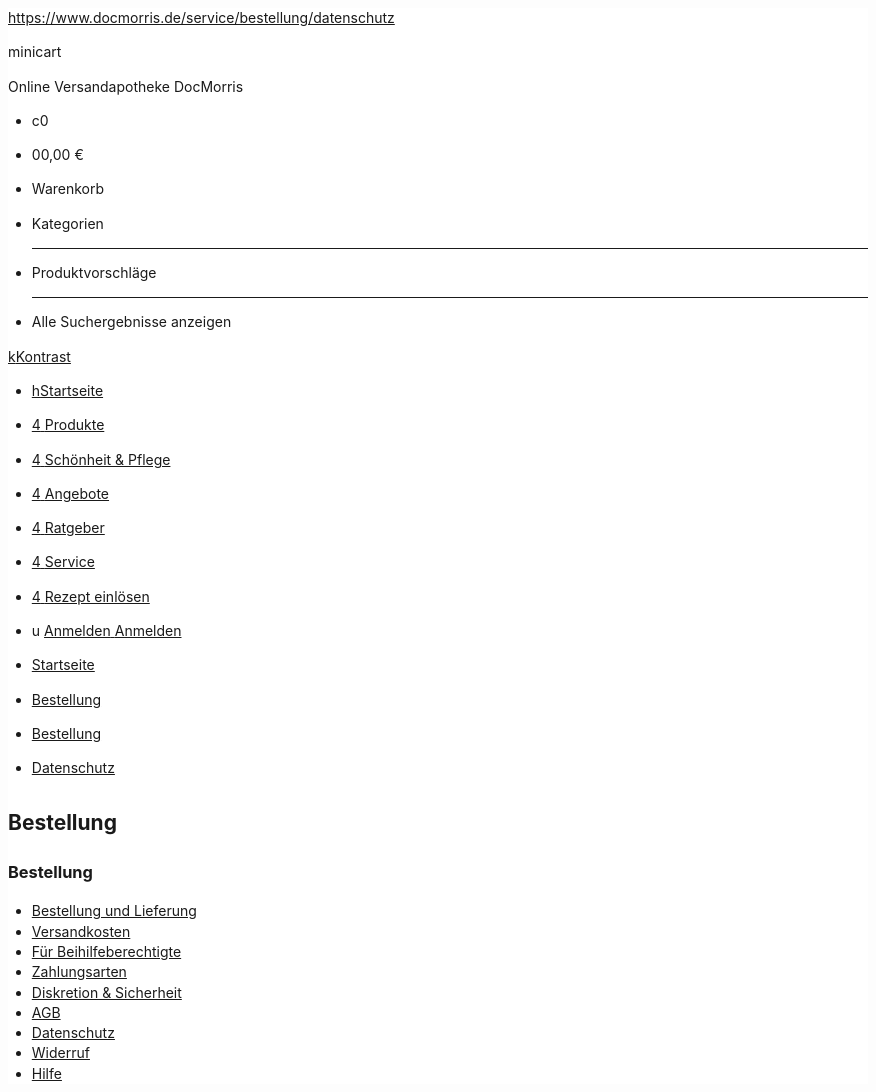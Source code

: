 https://www.docmorris.de/service/bestellung/datenschutz

minicart

[](/start "Online Versandapotheke DocMorris")
Online Versandapotheke DocMorris

-   <span class="icon icon-cart">c</span><span class="cart-items-counter">0</span>
-   00,00 €
-   Warenkorb

-   <span class="headline cat">Kategorien</span>

    ------------------------------------------------------------------------
-   <span class="headline prod">Produktvorschläge</span>

    ------------------------------------------------------------------------
-   <span>Alle Suchergebnisse anzeigen</span>

[<span class="icon">k</span>Kontrast](/assets/css/build/style-contrast.css?v=1795-112045)

-   [<span class="icon icon-home">h</span><span class="mobonly">Startseite</span>](/start)
-   [<span class="icon mobonly">4</span> <span>Produkte</span>](/produkte?navnode=product)
-   [<span class="icon mobonly">4</span> <span>Schönheit & Pflege</span>](/schoenheit-pflege?navnode=beautyAndCare)
-   [<span class="icon mobonly">4</span> <span>Angebote</span>](/angebote?navnode=offer)
-   [<span class="icon mobonly">4</span> <span>Ratgeber</span>](/ratgeber?navnode=adviser)
-   [<span class="icon mobonly">4</span> <span>Service</span>](/service?navnode=service)
-   [<span class="icon mobonly">4</span> <span>Rezept einlösen</span>](/rezepteinloesen?navnode=redeemPrescription)



-   <span id="my-docmorris-toggler"> <span class="icon icon-user">u</span> [<span class="show-below768 visible-phone visible-phablet">Anmelden</span> <span class="text visible-tablet visible-desktop">Anmelden</span>](/meindocmorris/anmelden) </span>

-   [<span>Startseite</span>](/start)
-   [Bestellung]()
-   [Bestellung](/inhalte/service/bestellung)
-   [Datenschutz](/inhalte/service/bestellung/datenschutz)

Bestellung
----------

### <span class="submenu-title">Bestellung</span> <span class="icon-pointer-down"></span>

-   [Bestellung und Lieferung](/inhalte/service/bestellung/bestellung-lieferung)
-   [Versandkosten](/inhalte/service/bestellung/versandkosten)
-   [Für Beihilfeberechtigte](/flash/zahlpause/index.html)
-   [Zahlungsarten](/inhalte/service/bestellung/zahlungsarten)
-   [Diskretion & Sicherheit](/inhalte/service/bestellung/diskretion-sicherheit)
-   [AGB](/inhalte/service/bestellung/agb)
-   [Datenschutz](/inhalte/service/bestellung/datenschutz)
-   [Widerruf](/inhalte/service/bestellung/agb#widerruf)
-   [Hilfe](/inhalte/service/bestellung/hilfe)
